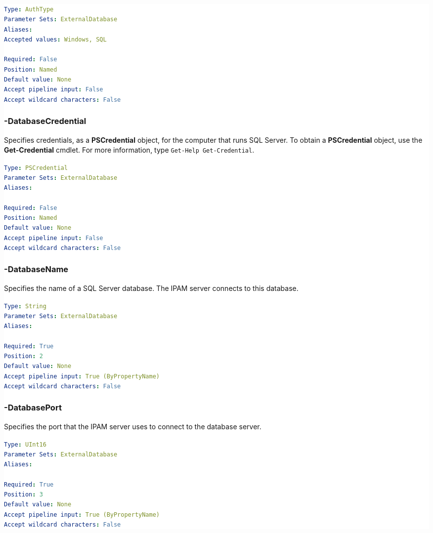 ```yaml
Type: AuthType
Parameter Sets: ExternalDatabase
Aliases: 
Accepted values: Windows, SQL

Required: False
Position: Named
Default value: None
Accept pipeline input: False
Accept wildcard characters: False
```

### -DatabaseCredential
Specifies credentials, as a **PSCredential** object, for the computer that runs SQL Server.
To obtain a **PSCredential** object, use the **Get-Credential** cmdlet.
For more information, type `Get-Help Get-Credential`.

```yaml
Type: PSCredential
Parameter Sets: ExternalDatabase
Aliases: 

Required: False
Position: Named
Default value: None
Accept pipeline input: False
Accept wildcard characters: False
```

### -DatabaseName
Specifies the name of a SQL Server database.
The IPAM server connects to this database.

```yaml
Type: String
Parameter Sets: ExternalDatabase
Aliases: 

Required: True
Position: 2
Default value: None
Accept pipeline input: True (ByPropertyName)
Accept wildcard characters: False
```

### -DatabasePort
Specifies the port that the IPAM server uses to connect to the database server.

```yaml
Type: UInt16
Parameter Sets: ExternalDatabase
Aliases: 

Required: True
Position: 3
Default value: None
Accept pipeline input: True (ByPropertyName)
Accept wildcard characters: False
```
